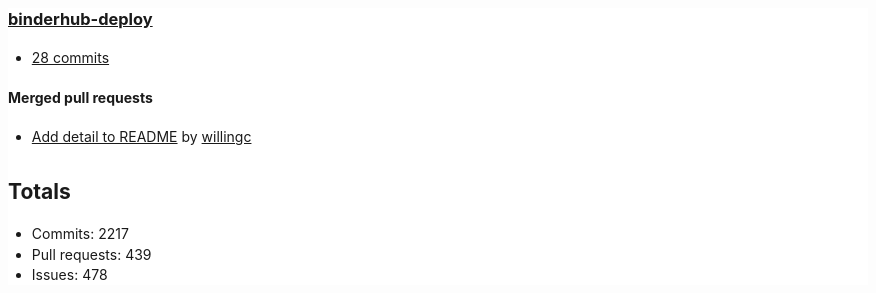 ### [binderhub-deploy](https://github.com/jupyterhub/binderhub-deploy)
-  [28 commits](https://github.com/jupyterhub/binderhub-deploy/compare/master@%7B1483257600%7D...master@%7B1501484400%7D)

#### Merged pull requests
- [Add detail to README](https://github.com/jupyterhub/binderhub-deploy/pull/1) by [willingc](https://github.com/willingc)

## Totals
- Commits: 2217
- Pull requests: 439
- Issues: 478
